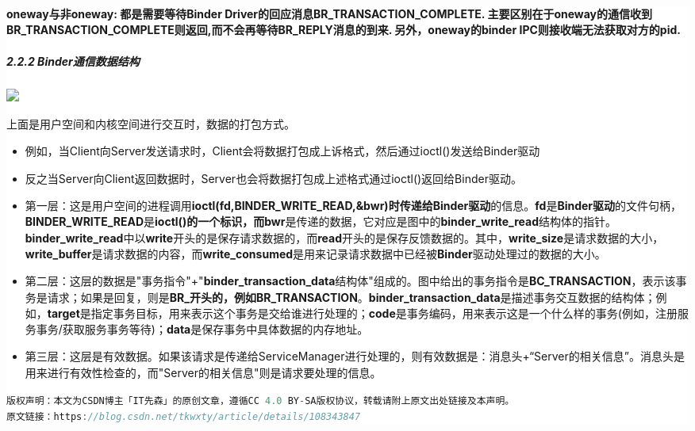 **oneway与非oneway: 都是需要等待Binder Driver的回应消息BR_TRANSACTION_COMPLETE. 主要区别在于oneway的通信收到BR_TRANSACTION_COMPLETE则返回,而不会再等待BR_REPLY消息的到来. 另外，oneway的binder IPC则接收端无法获取对方的pid.**


##### 2.2.2 Binder通信数据结构
![](https://img-blog.csdnimg.cn/20191031155358516.png?x-oss-process=image/watermark,type_ZmFuZ3poZW5naGVpdGk,shadow_10,text_aHR0cHM6Ly9ibG9nLmNzZG4ubmV0L3Rrd3h0eQ==,size_16,color_FFFFFF,t_70)

上面是用户空间和内核空间进行交互时，数据的打包方式。
- 例如，当Client向Server发送请求时，Client会将数据打包成上诉格式，然后通过ioctl()发送给Binder驱动
- 反之当Server向Client返回数据时，Server也会将数据打包成上述格式通过ioctl()返回给Binder驱动。

- 第一层：这是用户空间的进程调用**ioctl(fd,BINDER_WRITE_READ,&bwr)**时传递给**Binder驱动**的信息。**fd**是**Binder驱动**的文件句柄，**BINDER_WRITE_READ**是**ioctl()**的一个标识，而**bwr**是传递的数据，它对应是图中的**binder_write_read**结构体的指针。**binder_write_read**中以**write**开头的是保存请求数据的，而**read**开头的是保存反馈数据的。其中，**write_size**是请求数据的大小，**write_buffer**是请求数据的内容，而**write_consumed**是用来记录请求数据中已经被**Binder**驱动处理过的数据的大小。

- 第二层：这层的数据是"事务指令"+"**binder_transaction_data**结构体"组成的。图中给出的事务指令是**BC_TRANSACTION**，表示该事务是请求；如果是回复，则是**BR_**开头的，例如**BR_TRANSACTION**。**binder_transaction_data**是描述事务交互数据的结构体；例如，**target**是指定事务目标，用来表示这个事务是交给谁进行处理的；**code**是事务编码，用来表示这是一个什么样的事务(例如，注册服务事务/获取服务事务等待)；**data**是保存事务中具体数据的内存地址。

- 第三层：这层是有效数据。如果该请求是传递给ServiceManager进行处理的，则有效数据是：消息头+“Server的相关信息”。消息头是用来进行有效性检查的，而"Server的相关信息"则是请求要处理的信息。

```java
版权声明：本文为CSDN博主「IT先森」的原创文章，遵循CC 4.0 BY-SA版权协议，转载请附上原文出处链接及本声明。
原文链接：https://blog.csdn.net/tkwxty/article/details/108343847
```